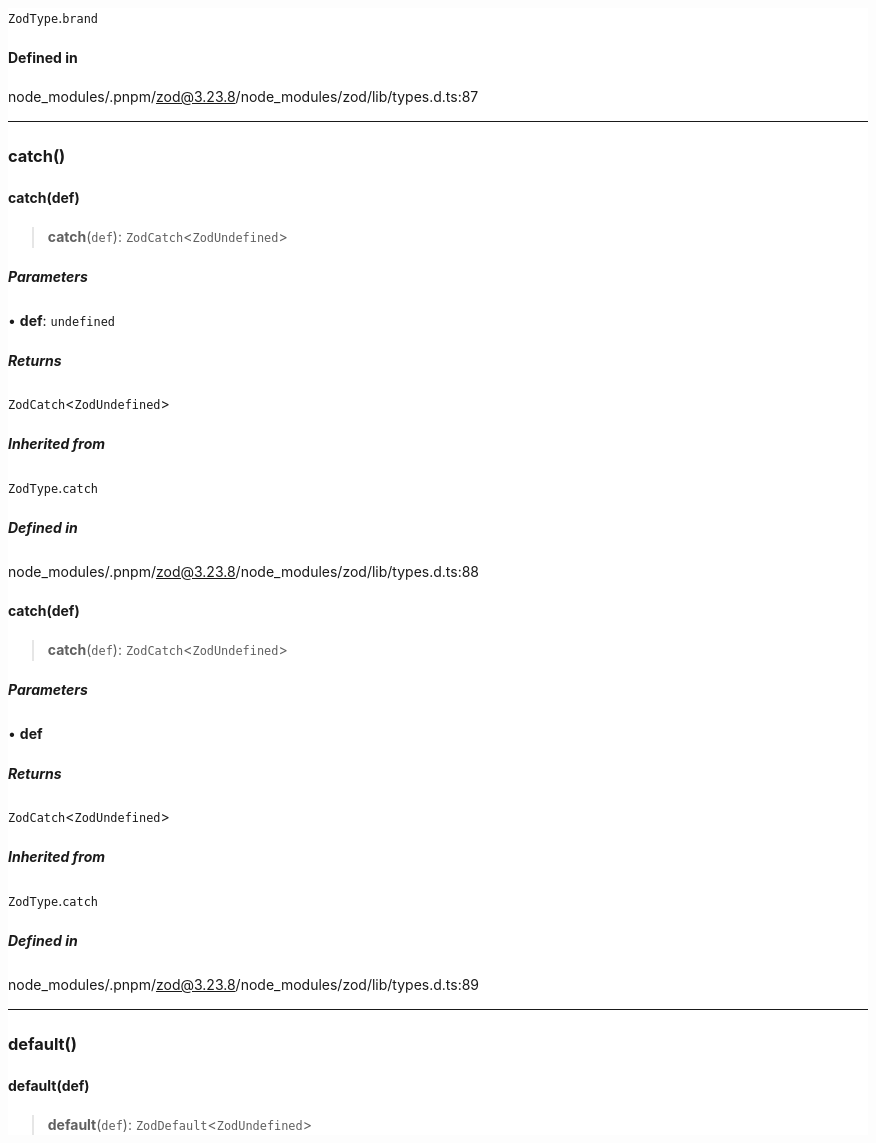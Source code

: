 `ZodType`.`brand`

#### Defined in

node\_modules/.pnpm/zod@3.23.8/node\_modules/zod/lib/types.d.ts:87

***

### catch()

#### catch(def)

> **catch**(`def`): `ZodCatch`\<`ZodUndefined`\>

##### Parameters

• **def**: `undefined`

##### Returns

`ZodCatch`\<`ZodUndefined`\>

##### Inherited from

`ZodType`.`catch`

##### Defined in

node\_modules/.pnpm/zod@3.23.8/node\_modules/zod/lib/types.d.ts:88

#### catch(def)

> **catch**(`def`): `ZodCatch`\<`ZodUndefined`\>

##### Parameters

• **def**

##### Returns

`ZodCatch`\<`ZodUndefined`\>

##### Inherited from

`ZodType`.`catch`

##### Defined in

node\_modules/.pnpm/zod@3.23.8/node\_modules/zod/lib/types.d.ts:89

***

### default()

#### default(def)

> **default**(`def`): `ZodDefault`\<`ZodUndefined`\>
